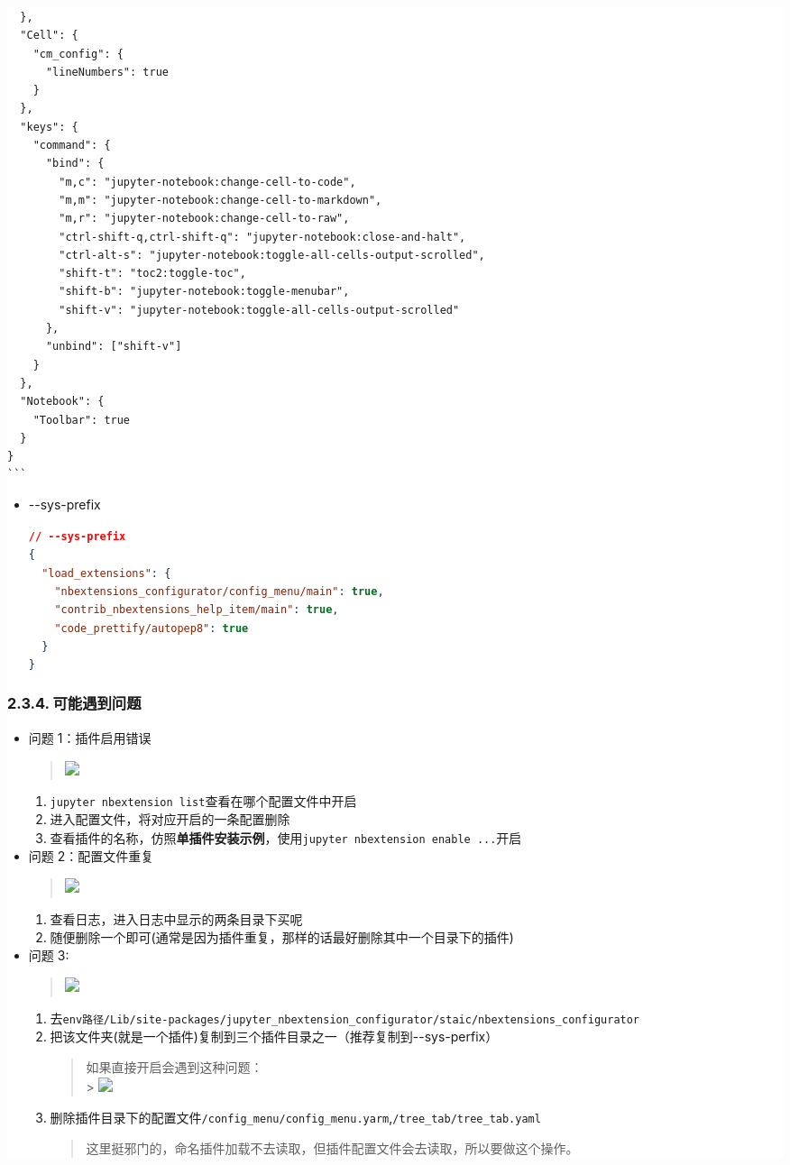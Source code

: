       },
      "Cell": {
        "cm_config": {
          "lineNumbers": true
        }
      },
      "keys": {
        "command": {
          "bind": {
            "m,c": "jupyter-notebook:change-cell-to-code",
            "m,m": "jupyter-notebook:change-cell-to-markdown",
            "m,r": "jupyter-notebook:change-cell-to-raw",
            "ctrl-shift-q,ctrl-shift-q": "jupyter-notebook:close-and-halt",
            "ctrl-alt-s": "jupyter-notebook:toggle-all-cells-output-scrolled",
            "shift-t": "toc2:toggle-toc",
            "shift-b": "jupyter-notebook:toggle-menubar",
            "shift-v": "jupyter-notebook:toggle-all-cells-output-scrolled"
          },
          "unbind": ["shift-v"]
        }
      },
      "Notebook": {
        "Toolbar": true
      }
    }
    ```
  - --sys-prefix
    ```json
    // --sys-prefix
    {
      "load_extensions": {
        "nbextensions_configurator/config_menu/main": true,
        "contrib_nbextensions_help_item/main": true,
        "code_prettify/autopep8": true
      }
    }
    ```

### 2.3.4. 可能遇到问题

- 问题 1：插件启用错误
  > ![](https://source.acexy.cn/view/XTPWpAi)
  1. `jupyter nbextension list`查看在哪个配置文件中开启
  2. 进入配置文件，将对应开启的一条配置删除
  3. 查看插件的名称，仿照**单插件安装示例**，使用`jupyter nbextension enable ...`开启
- 问题 2：配置文件重复
  > ![](https://source.acexy.cn/view/XTPWppw)
  1. 查看日志，进入日志中显示的两条目录下买呢
  2. 随便删除一个即可(通常是因为插件重复，那样的话最好删除其中一个目录下的插件)
- 问题 3:
  > ![](https://source.acexy.cn/view/XTiK3kJ)
  1. 去`env路径/Lib/site-packages/jupyter_nbextension_configurator/staic/nbextensions_configurator`
  2. 把该文件夹(就是一个插件)复制到三个插件目录之一（推荐复制到--sys-perfix）
     > 如果直接开启会遇到这种问题：<br> > ![](https://source.acexy.cn/view/XTiK3sk)
  3. 删除插件目录下的配置文件`/config_menu/config_menu.yarm`,`/tree_tab/tree_tab.yaml`
     > 这里挺邪门的，命名插件加载不去读取，但插件配置文件会去读取，所以要做这个操作。
